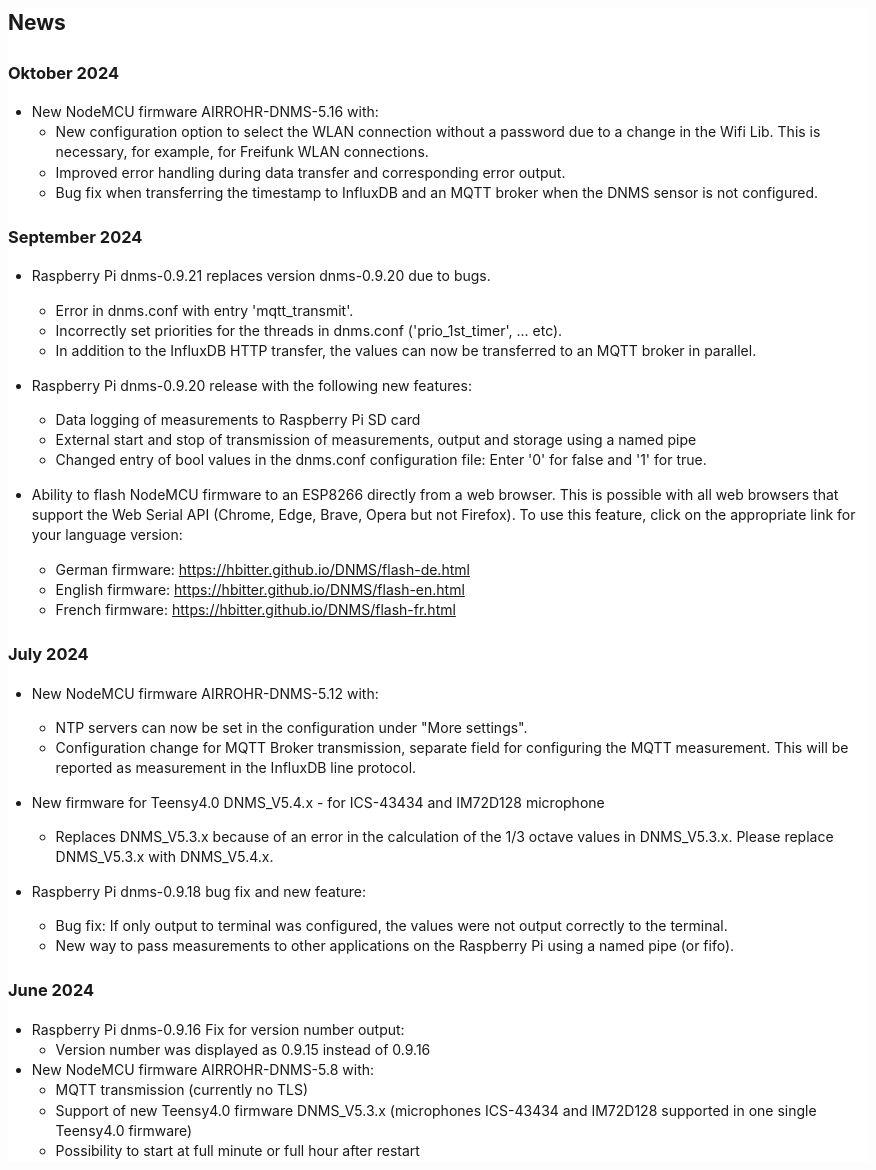 ## News

### Oktober 2024

- New NodeMCU firmware AIRROHR-DNMS-5.16 with:
	+ New configuration option to select the WLAN connection without a password due to a change in the Wifi Lib. This is necessary, for example, for Freifunk WLAN connections.
	+ Improved error handling during data transfer and corresponding error output.
	+ Bug fix when transferring the timestamp to InfluxDB and an MQTT broker when the DNMS sensor is not configured.

### September 2024

 - Raspberry Pi dnms-0.9.21 replaces version dnms-0.9.20 due to bugs.
 	+ Error in dnms.conf with entry 'mqtt_transmit'.
 	+ Incorrectly set priorities for the threads in dnms.conf ('prio_1st_timer', ... etc).
 	+ In addition to the InfluxDB HTTP transfer, the values ​​can now be transferred to an MQTT broker in parallel.

 - Raspberry Pi dnms-0.9.20 release with the following new features:
	+ Data logging of measurements to Raspberry Pi SD card
	+ External start and stop of transmission of measurements, output and storage using a named pipe
	+ Changed entry of bool values in the dnms.conf configuration file: Enter '0' for false and '1' for true.

- Ability to flash NodeMCU firmware to an ESP8266 directly from a web browser. This is possible with all web browsers that support the Web Serial API (Chrome, Edge, Brave, Opera but not Firefox). To use this feature, click on the appropriate link for your language version:
	+ German firmware: https://hbitter.github.io/DNMS/flash-de.html
	+ English firmware: https://hbitter.github.io/DNMS/flash-en.html
	+ French firmware: https://hbitter.github.io/DNMS/flash-fr.html

### July 2024

- New NodeMCU firmware AIRROHR-DNMS-5.12 with:
	+ NTP servers can now be set in the configuration under "More settings".
	+ Configuration change for MQTT Broker transmission, separate field for configuring the MQTT measurement. This will be reported as measurement in the InfluxDB line protocol.

- New firmware for Teensy4.0 DNMS_V5.4.x - for ICS-43434 and IM72D128 microphone
	+ Replaces DNMS_V5.3.x because of an error in the calculation of the 1/3 octave values in DNMS_V5.3.x. Please replace DNMS_V5.3.x with DNMS_V5.4.x.
	
- Raspberry Pi dnms-0.9.18  bug fix and new feature:
	 - Bug fix: If only output to terminal was configured, the values were not output correctly to the terminal.
  	- New way to pass measurements to other applications on the Raspberry Pi using a named pipe (or fifo).

### June 2024

 - Raspberry Pi dnms-0.9.16 Fix for version number output:
	 - Version number was displayed as 0.9.15 instead of 0.9.16
 - New NodeMCU firmware AIRROHR-DNMS-5.8 with:
	 - MQTT transmission (currently no TLS)
	 - Support of new Teensy4.0 firmware DNMS_V5.3.x (microphones ICS-43434 and IM72D128 supported in one single Teensy4.0 firmware)
	 - Possibility to start at full minute or full hour after restart<br>
	 